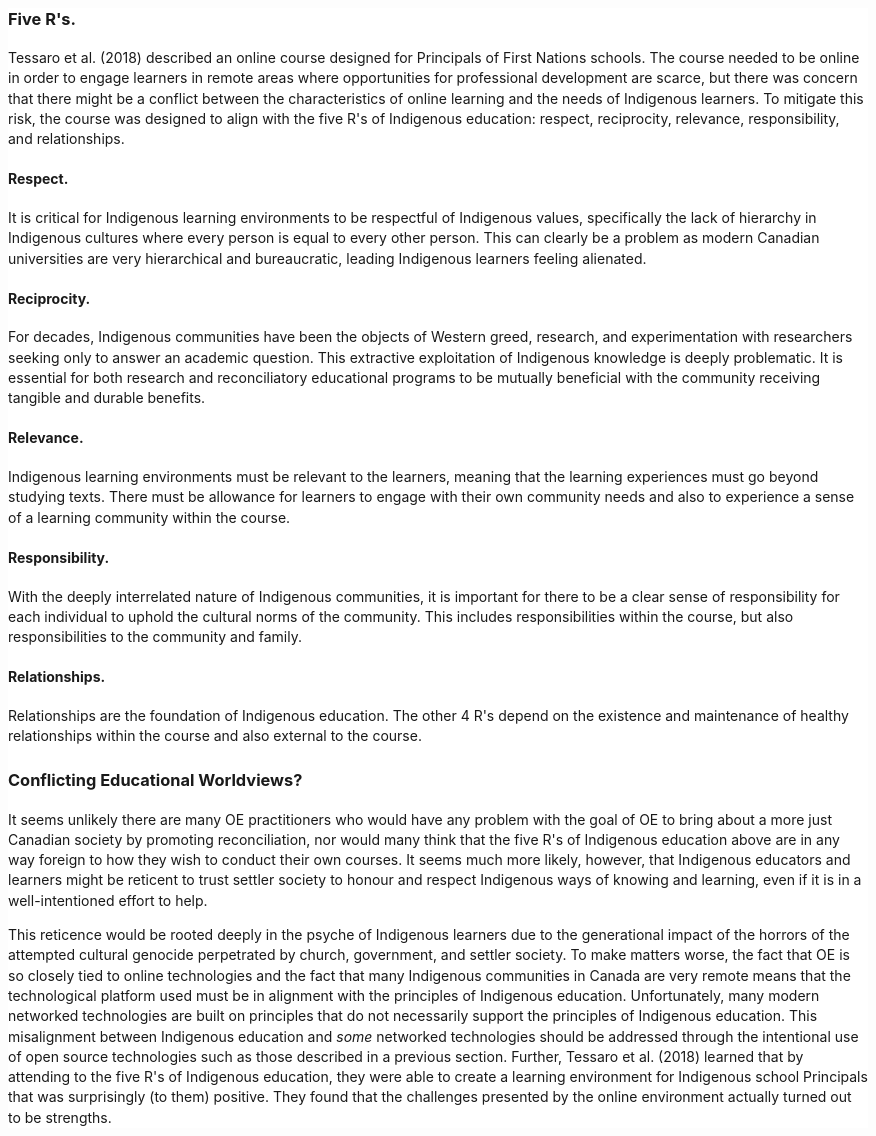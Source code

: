 ### Five R's.

Tessaro et al. (2018) described an online course designed for Principals of First Nations schools. The course needed to be online in order to engage learners in remote areas where opportunities for professional development are scarce, but there was concern that there might be a conflict between the characteristics of online learning and the needs of Indigenous learners. To mitigate this risk, the course was designed to align with the five R's of Indigenous education: respect, reciprocity, relevance, responsibility, and relationships.

#### Respect.

It is critical for Indigenous learning environments to be respectful of Indigenous values, specifically the lack of hierarchy in Indigenous cultures where every person is equal to every other person. This can clearly be a problem as modern Canadian universities are very hierarchical and bureaucratic, leading Indigenous learners feeling alienated.

#### Reciprocity.

For decades, Indigenous communities have been the objects of Western greed, research, and experimentation with researchers seeking only to answer an academic question. This extractive exploitation of Indigenous knowledge is deeply problematic. It is essential for both research and reconciliatory educational programs to be mutually beneficial with the community receiving tangible and durable benefits.

#### Relevance.

Indigenous learning environments must be relevant to the learners, meaning that the learning experiences must go beyond studying texts. There must be allowance for learners to engage with their own community needs and also to experience a sense of a learning community within the course.

#### Responsibility.

With the deeply interrelated nature of Indigenous communities, it is important for there to be a clear sense of responsibility for each individual to uphold the cultural norms of the community. This includes responsibilities within the course, but also responsibilities to the community and family.

#### Relationships.

Relationships are the foundation of Indigenous education. The other 4 R's depend on the existence and maintenance of healthy relationships within the course and also external to the course.

### Conflicting Educational Worldviews?

It seems unlikely there are many OE practitioners who would have any problem with the goal of OE to bring about a more just Canadian society by promoting reconciliation, nor would many think that the five R's of Indigenous education above are in any way foreign to how they wish to conduct their own courses. It seems much more likely, however, that Indigenous educators and learners might be reticent to trust settler society to honour and respect Indigenous ways of knowing and learning, even if it is in a well-intentioned effort to help.

This reticence would be rooted deeply in the psyche of Indigenous learners due to the generational impact of the horrors of the attempted cultural genocide perpetrated by church, government, and settler society. To make matters worse, the fact that OE is so closely tied to online technologies and the fact that many Indigenous communities in Canada are very remote means that the technological platform used must be in alignment with the principles of Indigenous education. Unfortunately, many modern networked technologies are built on principles that do not necessarily support the principles of Indigenous education. This misalignment between Indigenous education and _some_ networked technologies should be addressed through the intentional use of open source technologies such as those described in a previous section. Further, Tessaro et al. (2018) learned that by attending to the five R's of Indigenous education, they were able to create a learning environment for Indigenous school Principals that was surprisingly (to them) positive. They found that the challenges presented by the online environment actually turned out to be strengths.
